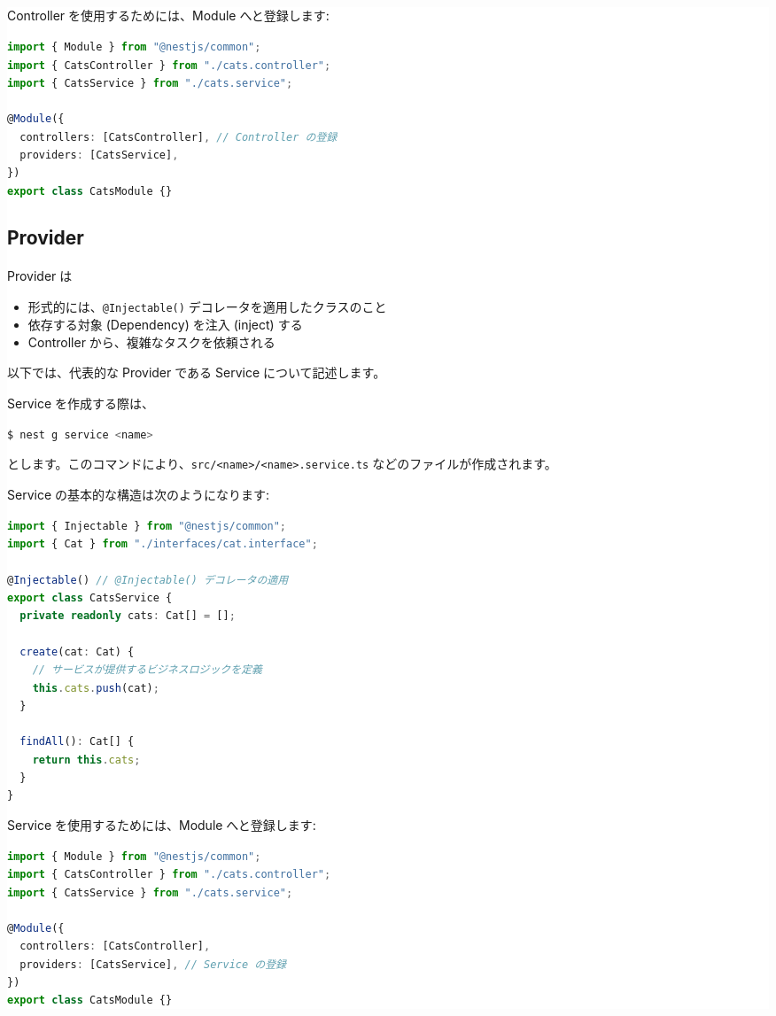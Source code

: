 Controller を使用するためには、Module へと登録します:

```ts
import { Module } from "@nestjs/common";
import { CatsController } from "./cats.controller";
import { CatsService } from "./cats.service";

@Module({
  controllers: [CatsController], // Controller の登録
  providers: [CatsService],
})
export class CatsModule {}
```

## Provider

Provider は

- 形式的には、`@Injectable()` デコレータを適用したクラスのこと
- 依存する対象 (Dependency) を注入 (inject) する
- Controller から、複雑なタスクを依頼される

以下では、代表的な Provider である Service について記述します。

Service を作成する際は、

```sh
$ nest g service <name>
```

とします。このコマンドにより、`src/<name>/<name>.service.ts` などのファイルが作成されます。

Service の基本的な構造は次のようになります:

```ts
import { Injectable } from "@nestjs/common";
import { Cat } from "./interfaces/cat.interface";

@Injectable() // @Injectable() デコレータの適用
export class CatsService {
  private readonly cats: Cat[] = [];

  create(cat: Cat) {
    // サービスが提供するビジネスロジックを定義
    this.cats.push(cat);
  }

  findAll(): Cat[] {
    return this.cats;
  }
}
```

Service を使用するためには、Module へと登録します:

```ts
import { Module } from "@nestjs/common";
import { CatsController } from "./cats.controller";
import { CatsService } from "./cats.service";

@Module({
  controllers: [CatsController],
  providers: [CatsService], // Service の登録
})
export class CatsModule {}
```
